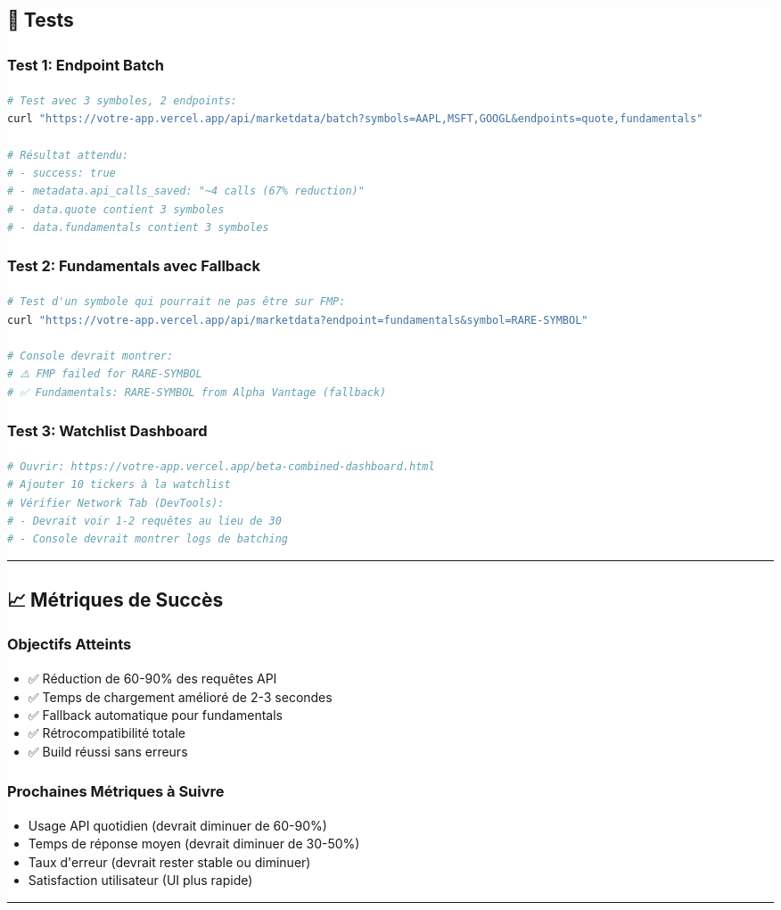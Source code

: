 
## 🧪 Tests

### Test 1: Endpoint Batch
```bash
# Test avec 3 symboles, 2 endpoints:
curl "https://votre-app.vercel.app/api/marketdata/batch?symbols=AAPL,MSFT,GOOGL&endpoints=quote,fundamentals"

# Résultat attendu:
# - success: true
# - metadata.api_calls_saved: "~4 calls (67% reduction)"
# - data.quote contient 3 symboles
# - data.fundamentals contient 3 symboles
```

### Test 2: Fundamentals avec Fallback
```bash
# Test d'un symbole qui pourrait ne pas être sur FMP:
curl "https://votre-app.vercel.app/api/marketdata?endpoint=fundamentals&symbol=RARE-SYMBOL"

# Console devrait montrer:
# ⚠️ FMP failed for RARE-SYMBOL
# ✅ Fundamentals: RARE-SYMBOL from Alpha Vantage (fallback)
```

### Test 3: Watchlist Dashboard
```bash
# Ouvrir: https://votre-app.vercel.app/beta-combined-dashboard.html
# Ajouter 10 tickers à la watchlist
# Vérifier Network Tab (DevTools):
# - Devrait voir 1-2 requêtes au lieu de 30
# - Console devrait montrer logs de batching
```

---

## 📈 Métriques de Succès

### Objectifs Atteints
- ✅ Réduction de 60-90% des requêtes API
- ✅ Temps de chargement amélioré de 2-3 secondes
- ✅ Fallback automatique pour fundamentals
- ✅ Rétrocompatibilité totale
- ✅ Build réussi sans erreurs

### Prochaines Métriques à Suivre
- Usage API quotidien (devrait diminuer de 60-90%)
- Temps de réponse moyen (devrait diminuer de 30-50%)
- Taux d'erreur (devrait rester stable ou diminuer)
- Satisfaction utilisateur (UI plus rapide)

---
